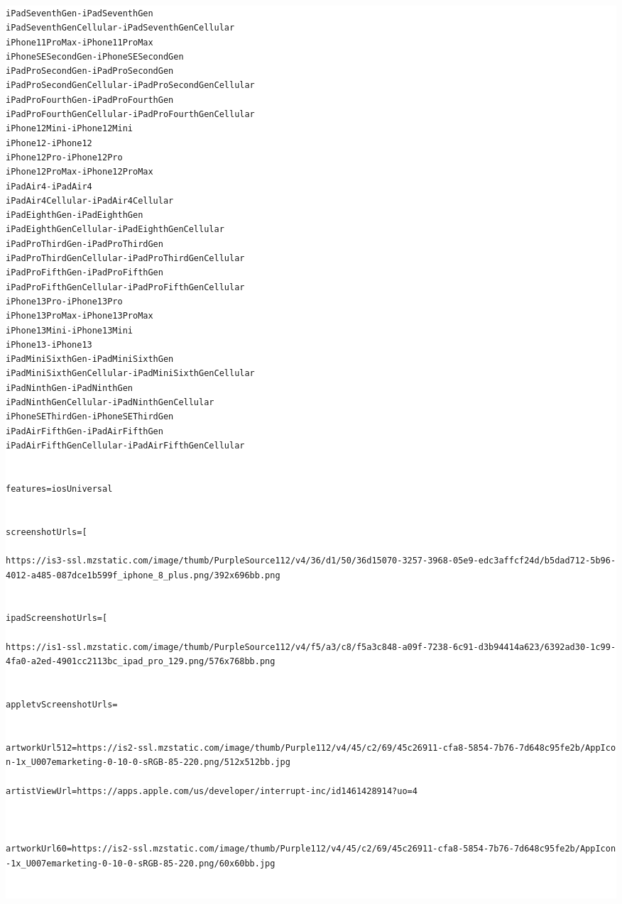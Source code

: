 ```
iPadSeventhGen-iPadSeventhGen
iPadSeventhGenCellular-iPadSeventhGenCellular
iPhone11ProMax-iPhone11ProMax
iPhoneSESecondGen-iPhoneSESecondGen
iPadProSecondGen-iPadProSecondGen
iPadProSecondGenCellular-iPadProSecondGenCellular
iPadProFourthGen-iPadProFourthGen
iPadProFourthGenCellular-iPadProFourthGenCellular
iPhone12Mini-iPhone12Mini
iPhone12-iPhone12
iPhone12Pro-iPhone12Pro
iPhone12ProMax-iPhone12ProMax
iPadAir4-iPadAir4
iPadAir4Cellular-iPadAir4Cellular
iPadEighthGen-iPadEighthGen
iPadEighthGenCellular-iPadEighthGenCellular
iPadProThirdGen-iPadProThirdGen
iPadProThirdGenCellular-iPadProThirdGenCellular
iPadProFifthGen-iPadProFifthGen
iPadProFifthGenCellular-iPadProFifthGenCellular
iPhone13Pro-iPhone13Pro
iPhone13ProMax-iPhone13ProMax
iPhone13Mini-iPhone13Mini
iPhone13-iPhone13
iPadMiniSixthGen-iPadMiniSixthGen
iPadMiniSixthGenCellular-iPadMiniSixthGenCellular
iPadNinthGen-iPadNinthGen
iPadNinthGenCellular-iPadNinthGenCellular
iPhoneSEThirdGen-iPhoneSEThirdGen
iPadAirFifthGen-iPadAirFifthGen
iPadAirFifthGenCellular-iPadAirFifthGenCellular


features=iosUniversal


screenshotUrls=[

https://is3-ssl.mzstatic.com/image/thumb/PurpleSource112/v4/36/d1/50/36d15070-3257-3968-05e9-edc3affcf24d/b5dad712-5b96-4012-a485-087dce1b599f_iphone_8_plus.png/392x696bb.png


ipadScreenshotUrls=[

https://is1-ssl.mzstatic.com/image/thumb/PurpleSource112/v4/f5/a3/c8/f5a3c848-a09f-7238-6c91-d3b94414a623/6392ad30-1c99-4fa0-a2ed-4901cc2113bc_ipad_pro_129.png/576x768bb.png


appletvScreenshotUrls= 


artworkUrl512=https://is2-ssl.mzstatic.com/image/thumb/Purple112/v4/45/c2/69/45c26911-cfa8-5854-7b76-7d648c95fe2b/AppIcon-1x_U007emarketing-0-10-0-sRGB-85-220.png/512x512bb.jpg

artistViewUrl=https://apps.apple.com/us/developer/interrupt-inc/id1461428914?uo=4
 


artworkUrl60=https://is2-ssl.mzstatic.com/image/thumb/Purple112/v4/45/c2/69/45c26911-cfa8-5854-7b76-7d648c95fe2b/AppIcon-1x_U007emarketing-0-10-0-sRGB-85-220.png/60x60bb.jpg
 


```